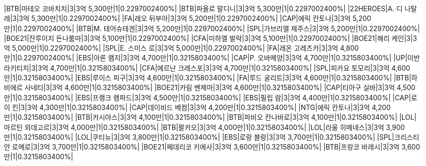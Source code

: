 |BTB|마테오 코바치치|3|3억 5,300만|1|0.2297002400%|
|BTB|파올로 말디니|3|3억 5,300만|1|0.2297002400%|
|22HEROES|A. 디 나탈레|3|3억 5,300만|1|0.2297002400%|
|FA|레오 뒤부아|3|3억 5,200만|1|0.2297002400%|
|CAP|에릭 칸토나|3|3억 5,200만|1|0.2297002400%|
|BTB|M. 테어슈테겐|3|3억 5,200만|1|0.2297002400%|
|SPL|가브리엘 제주스|3|3억 5,200만|1|0.2297002400%|
|BOE21|잔루이지 돈나룸마|3|3억 5,100만|1|0.2297002400%|
|CFA|미하엘 발락|3|3억 5,100만|1|0.2297002400%|
|BOE21|해리 케인|3|3억 5,000만|1|0.2297002400%|
|SPL|E. 스미스 로|3|3억 5,000만|1|0.2297002400%|
|FA|레온 고레츠카|3|3억 4,800만|1|0.2297002400%|
|EBS|아론 램지|3|3억 4,700만|1|0.3215803400%|
|CAP|P. 오바메양|3|3억 4,700만|1|0.3215803400%|
|UP|이반 라키티치|3|3억 4,700만|1|0.3215803400%|
|CFA|에르난 크레스포|3|3억 4,700만|1|0.3215803400%|
|SPL|피카요 토모리|3|3억 4,600만|1|0.3215803400%|
|EBS|루이스 피구|3|3억 4,600만|1|0.3215803400%|
|FA|루드 굴리트|3|3억 4,600만|1|0.3215803400%|
|BTB|하비에르 사네티|3|3억 4,600만|1|0.3215803400%|
|BOE21|카림 벤제마|3|3억 4,600만|1|0.3215803400%|
|CAP|티아구 실바|3|3억 4,500만|1|0.3215803400%|
|EBS|프랭크 램파드|3|3억 4,500만|1|0.3215803400%|
|EBS|필립 람|3|3억 4,400만|1|0.3215803400%|
|CAP|로이 킨|3|3억 4,300만|1|0.3215803400%|
|CAP|데이비드 베컴|3|3억 4,200만|1|0.3215803400%|
|NTG|에릭 칸토나|3|3억 4,200만|1|0.3215803400%|
|BTB|카시야스|3|3억 4,100만|1|0.3215803400%|
|BTB|파비오 칸나바로|3|3억 4,100만|1|0.3215803400%|
|LOL|마르틴 외데고르|3|3억 4,000만|1|0.3215803400%|
|BTB|팔카오|3|3억 4,000만|1|0.3215803400%|
|LOL|라울 히메네스|3|3억 3,900만|1|0.3215803400%|
|LOL|쿠티뉴|3|3억 3,800만|1|0.3215803400%|
|EBS|로랑 블랑|3|3억 3,700만|1|0.3215803400%|
|SPL|크리스티안 로메로|3|3억 3,700만|1|0.3215803400%|
|BOE21|페데리코 키에사|3|3억 3,600만|1|0.3215803400%|
|BTB|프랑코 바레시|3|3억 3,600만|1|0.3215803400%|